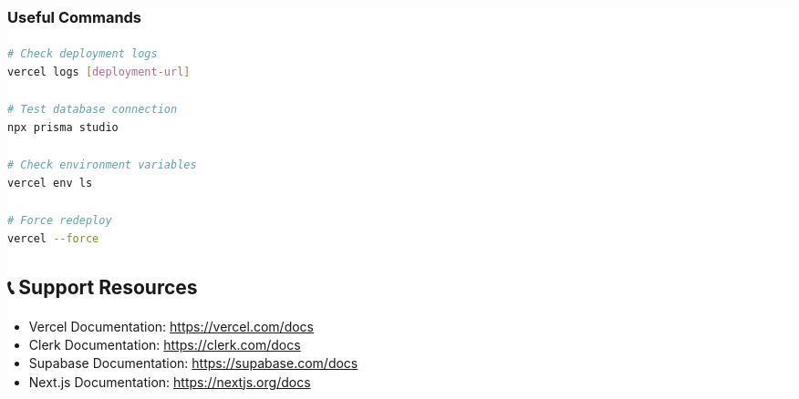 ### **Useful Commands**
```bash
# Check deployment logs
vercel logs [deployment-url]

# Test database connection
npx prisma studio

# Check environment variables
vercel env ls

# Force redeploy
vercel --force
```

## 📞 **Support Resources**
- Vercel Documentation: https://vercel.com/docs
- Clerk Documentation: https://clerk.com/docs
- Supabase Documentation: https://supabase.com/docs
- Next.js Documentation: https://nextjs.org/docs